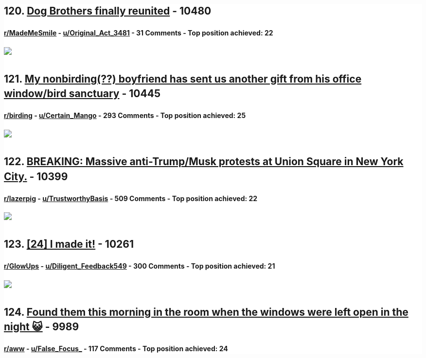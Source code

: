 ## 120. [Dog Brothers finally reunited](http://reddit.com/r/MadeMeSmile/comments/1is7i74/dog_brothers_finally_reunited/) - 10480
#### [r/MadeMeSmile](http://reddit.com/r/MadeMeSmile) - [u/Original_Act_3481](http://reddit.com/u/Original_Act_3481) - 31 Comments - Top position achieved: 22

<a href="https://i.redd.it/hizs26ufruje1.png"><img src="https://b.thumbs.redditmedia.com/fVNX8mkqDE7F7KatM2ps1zABhYLUVHBz_Xpcjknz5Js.jpg"></img></a>

## 121. [My nonbirding(??) boyfriend has sent us another gift from his office window/bird sanctuary](http://reddit.com/r/birding/comments/1ismf6c/my_nonbirding_boyfriend_has_sent_us_another_gift/) - 10445
#### [r/birding](http://reddit.com/r/birding) - [u/Certain_Mango](http://reddit.com/u/Certain_Mango) - 293 Comments - Top position achieved: 25

<a href="https://v.redd.it/63ydedalgyje1"><img src="https://external-preview.redd.it/ZWdydHVkYWxneWplMfYZcCNqMk5gbvTvlNMNZSJyX8QDWuVgi_kdX_oqTSpu.png?width=140&amp;height=140&amp;crop=140:140,smart&amp;format=jpg&amp;v=enabled&amp;lthumb=true&amp;s=0d26fb30f0c657124bf7411df1aaac5b4a186460"></img></a>

## 122. [BREAKING: Massive anti-Trump/Musk protests at Union Square in New York City.](http://reddit.com/r/lazerpig/comments/1is81ho/breaking_massive_antitrumpmusk_protests_at_union/) - 10399
#### [r/lazerpig](http://reddit.com/r/lazerpig) - [u/TrustworthyBasis](http://reddit.com/u/TrustworthyBasis) - 509 Comments - Top position achieved: 22

<a href="https://v.redd.it/b4rlbh6kyuje1"><img src="https://external-preview.redd.it/bXBucDN3d2p5dWplMQRQNwrwZJnv1iuh_-DOIGttTU4JXiBX_vbtkIe9A9L4.png?width=140&amp;height=140&amp;crop=140:140,smart&amp;format=jpg&amp;v=enabled&amp;lthumb=true&amp;s=8367d341958173d2fe7b9cc8eacc8c71c7715809"></img></a>

## 123. [[24] I made it!](http://reddit.com/r/GlowUps/comments/1isl74w/24_i_made_it/) - 10261
#### [r/GlowUps](http://reddit.com/r/GlowUps) - [u/Diligent_Feedback549](http://reddit.com/u/Diligent_Feedback549) - 300 Comments - Top position achieved: 21

<a href="https://www.reddit.com/gallery/1isl74w"><img src="https://b.thumbs.redditmedia.com/o_PvOtUB2TuIDxXY73xLmZ31JfnvIiyeSS8a0MdjzUQ.jpg"></img></a>

## 124. [Found them this morning in the room when the windows were left open in the night 😺](http://reddit.com/r/aww/comments/1is12pm/found_them_this_morning_in_the_room_when_the/) - 9989
#### [r/aww](http://reddit.com/r/aww) - [u/False_Focus_](http://reddit.com/u/False_Focus_) - 117 Comments - Top position achieved: 24
